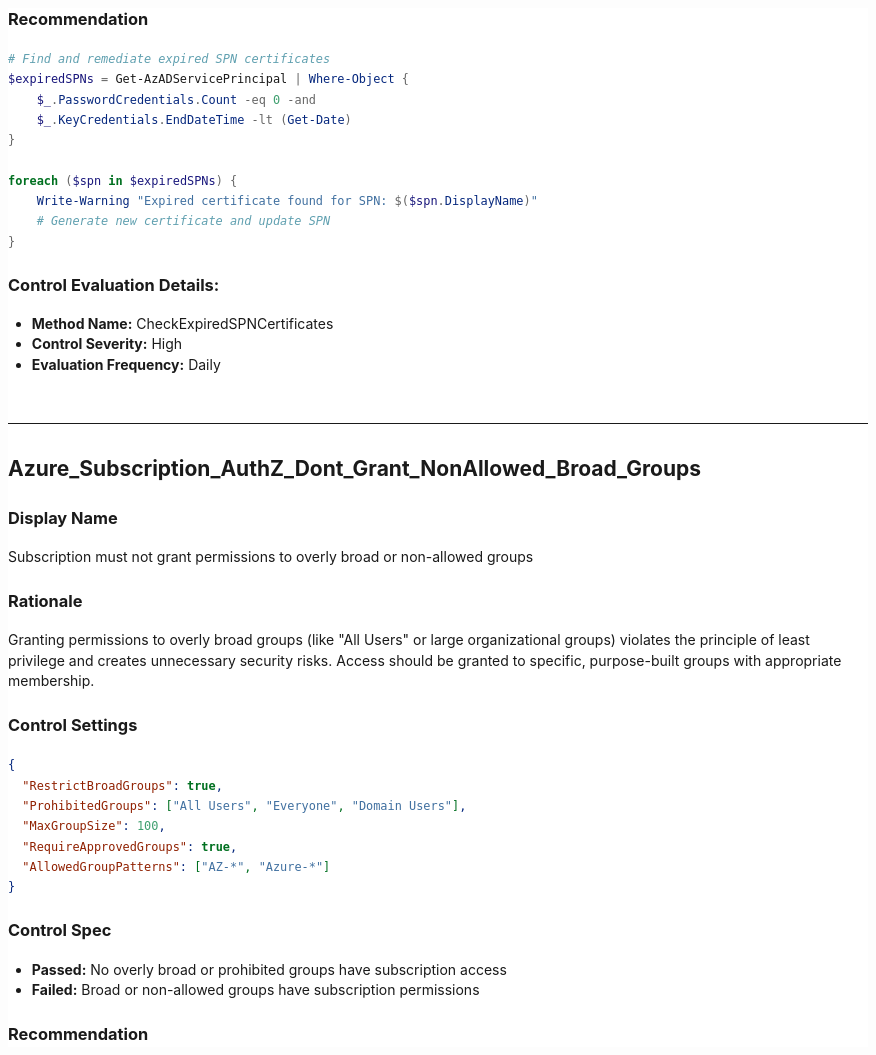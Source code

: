 ### Recommendation
```powershell
# Find and remediate expired SPN certificates
$expiredSPNs = Get-AzADServicePrincipal | Where-Object {
    $_.PasswordCredentials.Count -eq 0 -and 
    $_.KeyCredentials.EndDateTime -lt (Get-Date)
}

foreach ($spn in $expiredSPNs) {
    Write-Warning "Expired certificate found for SPN: $($spn.DisplayName)"
    # Generate new certificate and update SPN
}
```

### Control Evaluation Details:
- **Method Name:** CheckExpiredSPNCertificates
- **Control Severity:** High
- **Evaluation Frequency:** Daily

<br />

___

## Azure_Subscription_AuthZ_Dont_Grant_NonAllowed_Broad_Groups

### Display Name
Subscription must not grant permissions to overly broad or non-allowed groups

### Rationale
Granting permissions to overly broad groups (like "All Users" or large organizational groups) violates the principle of least privilege and creates unnecessary security risks. Access should be granted to specific, purpose-built groups with appropriate membership.

### Control Settings
```json
{
  "RestrictBroadGroups": true,
  "ProhibitedGroups": ["All Users", "Everyone", "Domain Users"],
  "MaxGroupSize": 100,
  "RequireApprovedGroups": true,
  "AllowedGroupPatterns": ["AZ-*", "Azure-*"]
}
```

### Control Spec
- **Passed:** No overly broad or prohibited groups have subscription access
- **Failed:** Broad or non-allowed groups have subscription permissions

### Recommendation  
